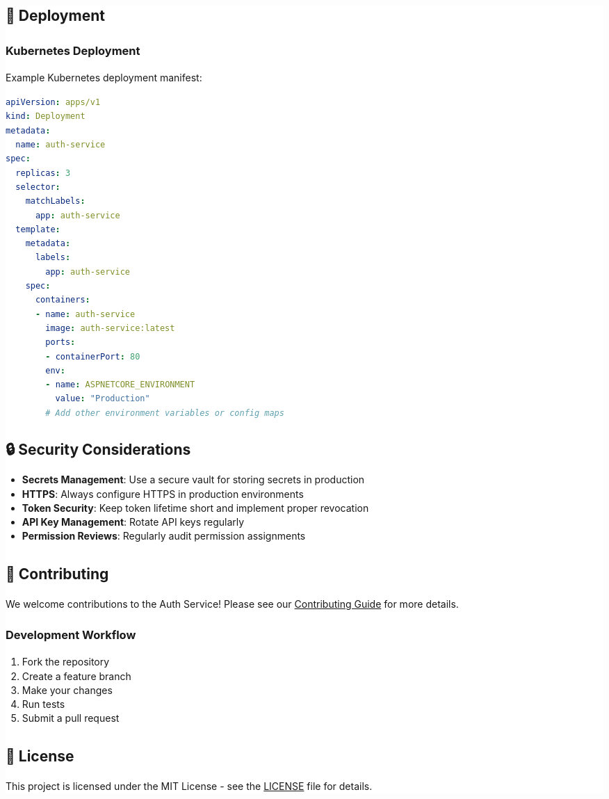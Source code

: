 ```json
```

## 🚢 Deployment

### Kubernetes Deployment

Example Kubernetes deployment manifest:

```yaml
apiVersion: apps/v1
kind: Deployment
metadata:
  name: auth-service
spec:
  replicas: 3
  selector:
    matchLabels:
      app: auth-service
  template:
    metadata:
      labels:
        app: auth-service
    spec:
      containers:
      - name: auth-service
        image: auth-service:latest
        ports:
        - containerPort: 80
        env:
        - name: ASPNETCORE_ENVIRONMENT
          value: "Production"
        # Add other environment variables or config maps
```

## 🔒 Security Considerations

- **Secrets Management**: Use a secure vault for storing secrets in production
- **HTTPS**: Always configure HTTPS in production environments
- **Token Security**: Keep token lifetime short and implement proper revocation
- **API Key Management**: Rotate API keys regularly
- **Permission Reviews**: Regularly audit permission assignments

## 👥 Contributing

We welcome contributions to the Auth Service! Please see our [Contributing Guide](CONTRIBUTING.md) for more details.

### Development Workflow

1. Fork the repository
2. Create a feature branch
3. Make your changes
4. Run tests
5. Submit a pull request

## 📄 License

This project is licensed under the MIT License - see the [LICENSE](LICENSE) file for details.
